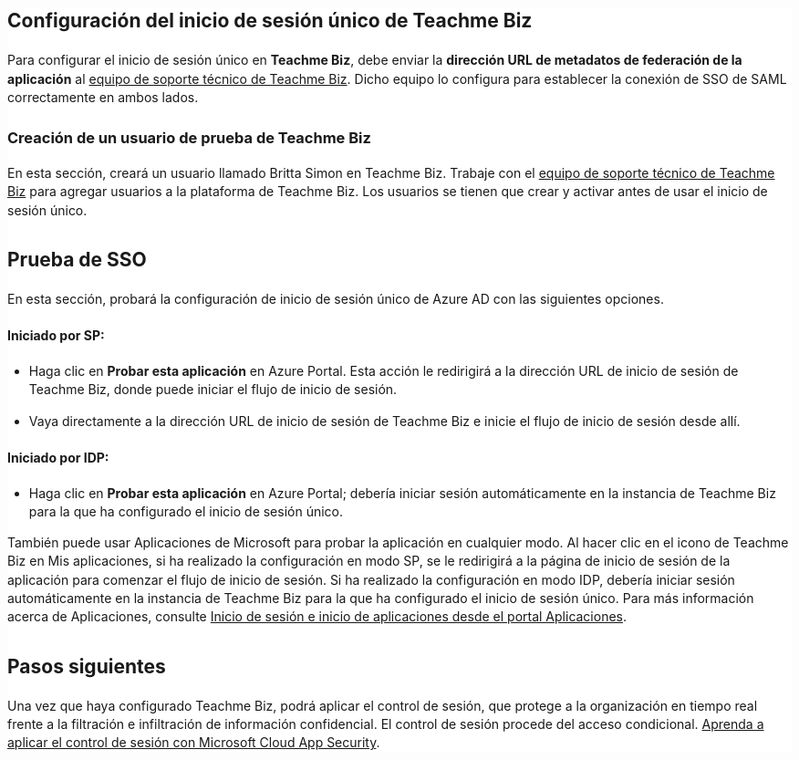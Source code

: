 ## <a name="configure-teachme-biz-sso"></a>Configuración del inicio de sesión único de Teachme Biz

Para configurar el inicio de sesión único en **Teachme Biz**, debe enviar la **dirección URL de metadatos de federación de la aplicación** al [equipo de soporte técnico de Teachme Biz](mailto:support@teachme.jp). Dicho equipo lo configura para establecer la conexión de SSO de SAML correctamente en ambos lados.

### <a name="create-teachme-biz-test-user"></a>Creación de un usuario de prueba de Teachme Biz

En esta sección, creará un usuario llamado Britta Simon en Teachme Biz. Trabaje con el [equipo de soporte técnico de Teachme Biz](mailto:support@teachme.jp) para agregar usuarios a la plataforma de Teachme Biz. Los usuarios se tienen que crear y activar antes de usar el inicio de sesión único.

## <a name="test-sso"></a>Prueba de SSO 

En esta sección, probará la configuración de inicio de sesión único de Azure AD con las siguientes opciones. 

#### <a name="sp-initiated"></a>Iniciado por SP:

* Haga clic en **Probar esta aplicación** en Azure Portal. Esta acción le redirigirá a la dirección URL de inicio de sesión de Teachme Biz, donde puede iniciar el flujo de inicio de sesión.  

* Vaya directamente a la dirección URL de inicio de sesión de Teachme Biz e inicie el flujo de inicio de sesión desde allí.

#### <a name="idp-initiated"></a>Iniciado por IDP:

* Haga clic en **Probar esta aplicación** en Azure Portal; debería iniciar sesión automáticamente en la instancia de Teachme Biz para la que ha configurado el inicio de sesión único. 

También puede usar Aplicaciones de Microsoft para probar la aplicación en cualquier modo. Al hacer clic en el icono de Teachme Biz en Mis aplicaciones, si ha realizado la configuración en modo SP, se le redirigirá a la página de inicio de sesión de la aplicación para comenzar el flujo de inicio de sesión. Si ha realizado la configuración en modo IDP, debería iniciar sesión automáticamente en la instancia de Teachme Biz para la que ha configurado el inicio de sesión único. Para más información acerca de Aplicaciones, consulte [Inicio de sesión e inicio de aplicaciones desde el portal Aplicaciones](../user-help/my-apps-portal-end-user-access.md).

## <a name="next-steps"></a>Pasos siguientes

Una vez que haya configurado Teachme Biz, podrá aplicar el control de sesión, que protege a la organización en tiempo real frente a la filtración e infiltración de información confidencial. El control de sesión procede del acceso condicional. [Aprenda a aplicar el control de sesión con Microsoft Cloud App Security](/cloud-app-security/proxy-deployment-aad).